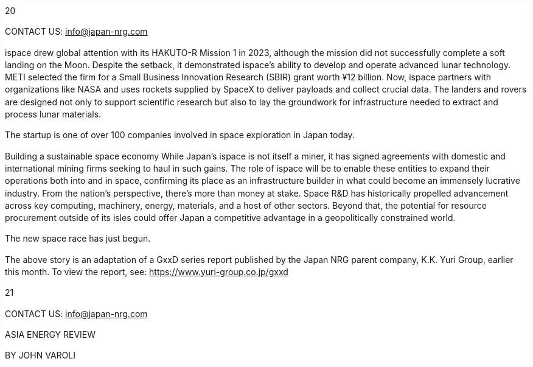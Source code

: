 20



CONTACT  US: info@japan-nrg.com

ispace drew global attention with its HAKUTO-R Mission 1 in 2023, although the
mission did not successfully complete a soft landing on the Moon. Despite the setback, it
demonstrated ispace’s ability to develop and operate advanced lunar technology. METI
selected the firm for a Small Business Innovation Research (SBIR) grant worth ¥12
billion.
Now, ispace partners with organizations like NASA and uses rockets supplied by SpaceX
to deliver payloads and collect crucial data. The landers and rovers are designed not
only to support scientific research but also to lay the groundwork for infrastructure
needed to extract and process lunar materials.

The startup is one of over 100 companies involved in space exploration in Japan today.

Building a sustainable space economy
While Japan’s ispace is not itself a miner, it has signed agreements with domestic and
international mining firms seeking to haul in such gains. The role of ispace will be to
enable these entities to expand their operations both into and in space, confirming its
place as an infrastructure builder in what could become an immensely lucrative
industry.
From the nation’s perspective, there’s more than money at stake. Space R&D has
historically propelled advancement across key computing, machinery, energy, materials,
and a host of other sectors. Beyond that, the potential for resource procurement outside
of its isles could offer Japan a competitive advantage in a geopolitically constrained
world.

The new space race has just begun.

The above story is an adaptation of a GxxD series report published by the Japan NRG
parent company, K.K. Yuri Group, earlier this month. To view the report, see:
https://www.yuri-group.co.jp/gxxd























21



CONTACT  US: info@japan-nrg.com

ASIA   ENERGY     REVIEW

BY JOHN VAROLI
